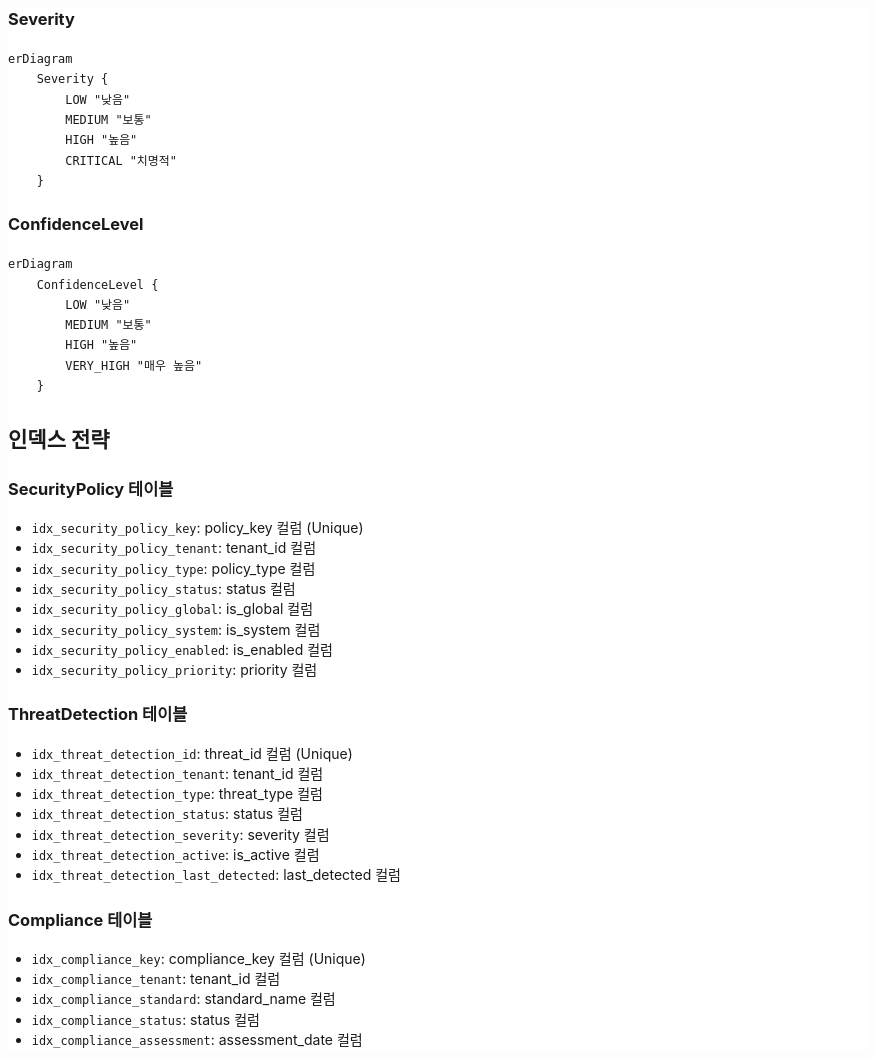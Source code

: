 ### Severity
```mermaid
erDiagram
    Severity {
        LOW "낮음"
        MEDIUM "보통"
        HIGH "높음"
        CRITICAL "치명적"
    }
```

### ConfidenceLevel
```mermaid
erDiagram
    ConfidenceLevel {
        LOW "낮음"
        MEDIUM "보통"
        HIGH "높음"
        VERY_HIGH "매우 높음"
    }
```

## 인덱스 전략

### SecurityPolicy 테이블
- `idx_security_policy_key`: policy_key 컬럼 (Unique)
- `idx_security_policy_tenant`: tenant_id 컬럼
- `idx_security_policy_type`: policy_type 컬럼
- `idx_security_policy_status`: status 컬럼
- `idx_security_policy_global`: is_global 컬럼
- `idx_security_policy_system`: is_system 컬럼
- `idx_security_policy_enabled`: is_enabled 컬럼
- `idx_security_policy_priority`: priority 컬럼

### ThreatDetection 테이블
- `idx_threat_detection_id`: threat_id 컬럼 (Unique)
- `idx_threat_detection_tenant`: tenant_id 컬럼
- `idx_threat_detection_type`: threat_type 컬럼
- `idx_threat_detection_status`: status 컬럼
- `idx_threat_detection_severity`: severity 컬럼
- `idx_threat_detection_active`: is_active 컬럼
- `idx_threat_detection_last_detected`: last_detected 컬럼

### Compliance 테이블
- `idx_compliance_key`: compliance_key 컬럼 (Unique)
- `idx_compliance_tenant`: tenant_id 컬럼
- `idx_compliance_standard`: standard_name 컬럼
- `idx_compliance_status`: status 컬럼
- `idx_compliance_assessment`: assessment_date 컬럼
